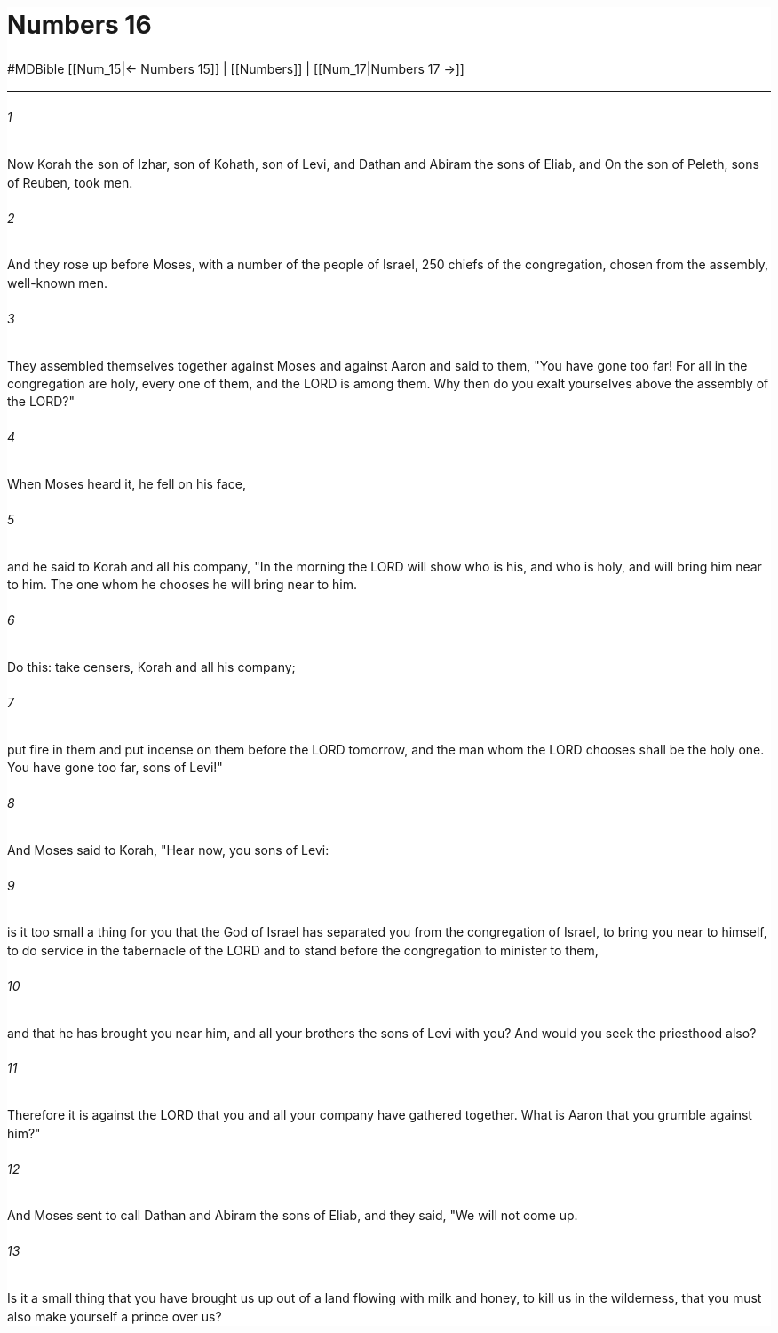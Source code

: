 # Numbers 16
#MDBible
[[Num_15|← Numbers 15]] | [[Numbers]] | [[Num_17|Numbers 17 →]]

***

###### 1 
Now Korah the son of Izhar, son of Kohath, son of Levi, and Dathan and Abiram the sons of Eliab, and On the son of Peleth, sons of Reuben, took men. 

###### 2 
And they rose up before Moses, with a number of the people of Israel, 250 chiefs of the congregation, chosen from the assembly, well-known men. 

###### 3 
They assembled themselves together against Moses and against Aaron and said to them, "You have gone too far! For all in the congregation are holy, every one of them, and the LORD is among them. Why then do you exalt yourselves above the assembly of the LORD?" 

###### 4 
When Moses heard it, he fell on his face, 

###### 5 
and he said to Korah and all his company, "In the morning the LORD will show who is his, and who is holy, and will bring him near to him. The one whom he chooses he will bring near to him. 

###### 6 
Do this: take censers, Korah and all his company; 

###### 7 
put fire in them and put incense on them before the LORD tomorrow, and the man whom the LORD chooses shall be the holy one. You have gone too far, sons of Levi!" 

###### 8 
And Moses said to Korah, "Hear now, you sons of Levi: 

###### 9 
is it too small a thing for you that the God of Israel has separated you from the congregation of Israel, to bring you near to himself, to do service in the tabernacle of the LORD and to stand before the congregation to minister to them, 

###### 10 
and that he has brought you near him, and all your brothers the sons of Levi with you? And would you seek the priesthood also? 

###### 11 
Therefore it is against the LORD that you and all your company have gathered together. What is Aaron that you grumble against him?" 

###### 12 
And Moses sent to call Dathan and Abiram the sons of Eliab, and they said, "We will not come up. 

###### 13 
Is it a small thing that you have brought us up out of a land flowing with milk and honey, to kill us in the wilderness, that you must also make yourself a prince over us? 
